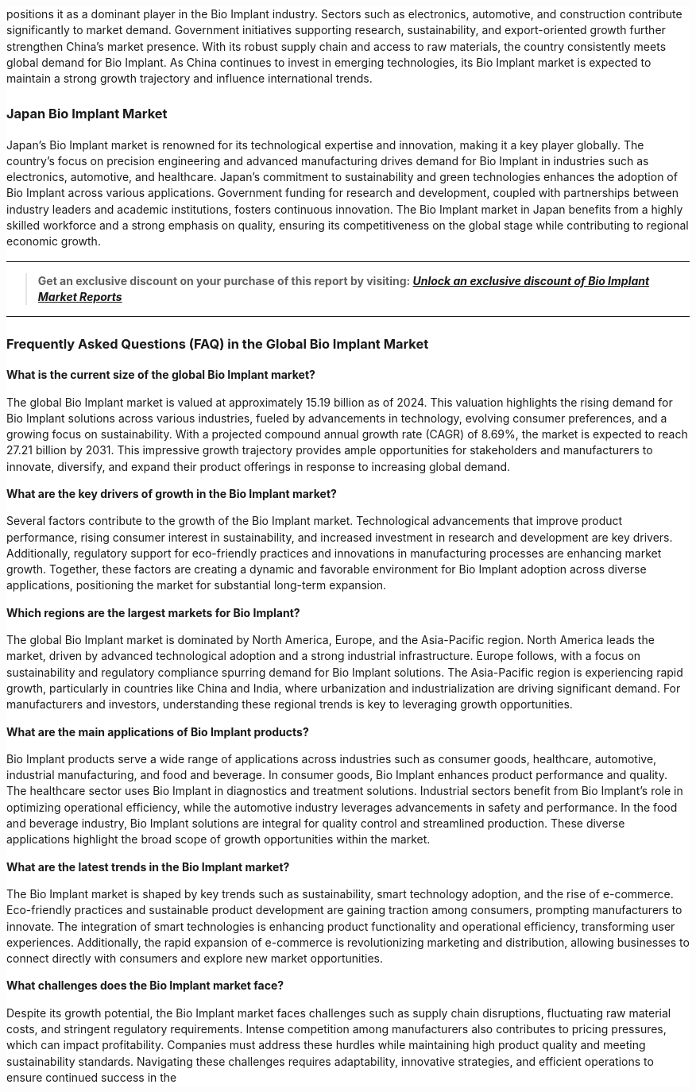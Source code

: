 positions it as a dominant player in the Bio Implant industry. Sectors such as electronics, automotive, and construction contribute significantly to market demand. Government initiatives supporting research, sustainability, and export-oriented growth further strengthen China&rsquo;s market presence. With its robust supply chain and access to raw materials, the country consistently meets global demand for Bio Implant. As China continues to invest in emerging technologies, its Bio Implant market is expected to maintain a strong growth trajectory and influence international trends.</p><h3>Japan Bio Implant Market</h3><p>Japan&rsquo;s Bio Implant market is renowned for its technological expertise and innovation, making it a key player globally. The country&rsquo;s focus on precision engineering and advanced manufacturing drives demand for Bio Implant in industries such as electronics, automotive, and healthcare. Japan&rsquo;s commitment to sustainability and green technologies enhances the adoption of Bio Implant across various applications. Government funding for research and development, coupled with partnerships between industry leaders and academic institutions, fosters continuous innovation. The Bio Implant market in Japan benefits from a highly skilled workforce and a strong emphasis on quality, ensuring its competitiveness on the global stage while contributing to regional economic growth.</p><hr /><blockquote><p><strong>Get an exclusive discount on your purchase of this report by visiting: <em><a href="://marketresearchpulse.com/ask-for-discount/81843?utm_source=Github&amp;utm_medium=028">Unlock an exclusive discount of Bio Implant Market Reports</a></em>&nbsp;</strong></p></blockquote><hr /><h3>Frequently Asked Questions (FAQ) in the Global Bio Implant Market</h3><p><strong>What is the current size of the global Bio Implant market?</strong></p><p>The global Bio Implant market is valued at approximately 15.19 billion as of 2024. This valuation highlights the rising demand for Bio Implant solutions across various industries, fueled by advancements in technology, evolving consumer preferences, and a growing focus on sustainability. With a projected compound annual growth rate (CAGR) of 8.69%, the market is expected to reach 27.21 billion by 2031. This impressive growth trajectory provides ample opportunities for stakeholders and manufacturers to innovate, diversify, and expand their product offerings in response to increasing global demand.</p><p><strong>What are the key drivers of growth in the Bio Implant market?</strong></p><p>Several factors contribute to the growth of the Bio Implant market. Technological advancements that improve product performance, rising consumer interest in sustainability, and increased investment in research and development are key drivers. Additionally, regulatory support for eco-friendly practices and innovations in manufacturing processes are enhancing market growth. Together, these factors are creating a dynamic and favorable environment for Bio Implant adoption across diverse applications, positioning the market for substantial long-term expansion.</p><p><strong>Which regions are the largest markets for Bio Implant?</strong></p><p>The global Bio Implant market is dominated by North America, Europe, and the Asia-Pacific region. North America leads the market, driven by advanced technological adoption and a strong industrial infrastructure. Europe follows, with a focus on sustainability and regulatory compliance spurring demand for Bio Implant solutions. The Asia-Pacific region is experiencing rapid growth, particularly in countries like China and India, where urbanization and industrialization are driving significant demand. For manufacturers and investors, understanding these regional trends is key to leveraging growth opportunities.</p><p><strong>What are the main applications of Bio Implant products?</strong></p><p>Bio Implant products serve a wide range of applications across industries such as consumer goods, healthcare, automotive, industrial manufacturing, and food and beverage. In consumer goods, Bio Implant enhances product performance and quality. The healthcare sector uses Bio Implant in diagnostics and treatment solutions. Industrial sectors benefit from Bio Implant&rsquo;s role in optimizing operational efficiency, while the automotive industry leverages advancements in safety and performance. In the food and beverage industry, Bio Implant solutions are integral for quality control and streamlined production. These diverse applications highlight the broad scope of growth opportunities within the market.</p><p><strong>What are the latest trends in the Bio Implant market?</strong></p><p>The Bio Implant market is shaped by key trends such as sustainability, smart technology adoption, and the rise of e-commerce. Eco-friendly practices and sustainable product development are gaining traction among consumers, prompting manufacturers to innovate. The integration of smart technologies is enhancing product functionality and operational efficiency, transforming user experiences. Additionally, the rapid expansion of e-commerce is revolutionizing marketing and distribution, allowing businesses to connect directly with consumers and explore new market opportunities.</p><p><strong>What challenges does the Bio Implant market face?</strong></p><p>Despite its growth potential, the Bio Implant market faces challenges such as supply chain disruptions, fluctuating raw material costs, and stringent regulatory requirements. Intense competition among manufacturers also contributes to pricing pressures, which can impact profitability. Companies must address these hurdles while maintaining high product quality and meeting sustainability standards. Navigating these challenges requires adaptability, innovative strategies, and efficient operations to ensure continued success in the